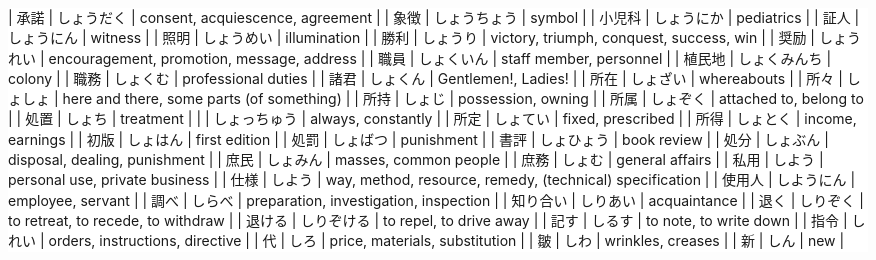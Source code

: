 | 承諾  | しょうだく | consent, acquiescence, agreement |
| 象徴  | しょうちょう | symbol |
| 小児科 | しょうにか | pediatrics |
| 証人  | しょうにん | witness |
| 照明  | しょうめい | illumination |
| 勝利  | しょうり | victory, triumph, conquest, success, win |
| 奨励  | しょうれい | encouragement, promotion, message, address |
| 職員  | しょくいん | staff member, personnel |
| 植民地 | しょくみんち | colony |
| 職務  | しょくむ | professional duties |
| 諸君  | しょくん | Gentlemen!, Ladies! |
| 所在  | しょざい | whereabouts |
| 所々  | しょしょ | here and there, some parts (of something) |
| 所持  | しょじ | possession, owning |
| 所属  | しょぞく | attached to, belong to |
| 処置  | しょち | treatment |
|     | しょっちゅう | always, constantly |
| 所定  | しょてい | fixed, prescribed |
| 所得  | しょとく | income, earnings |
| 初版  | しょはん | first edition |
| 処罰  | しょばつ | punishment |
| 書評  | しょひょう | book review |
| 処分  | しょぶん | disposal, dealing, punishment |
| 庶民  | しょみん | masses, common people |
| 庶務  | しょむ | general affairs |
| 私用  | しよう | personal use, private business |
| 仕様  | しよう | way, method, resource, remedy, (technical) specification |
| 使用人 | しようにん | employee, servant |
| 調べ  | しらべ | preparation, investigation, inspection |
| 知り合い | しりあい | acquaintance |
| 退く  | しりぞく | to retreat, to recede, to withdraw |
| 退ける | しりぞける | to repel, to drive away |
| 記す  | しるす | to note, to write down |
| 指令  | しれい | orders, instructions, directive |
| 代   | しろ  | price, materials, substitution |
| 皺   | しわ  | wrinkles, creases |
| 新   | しん  | new |